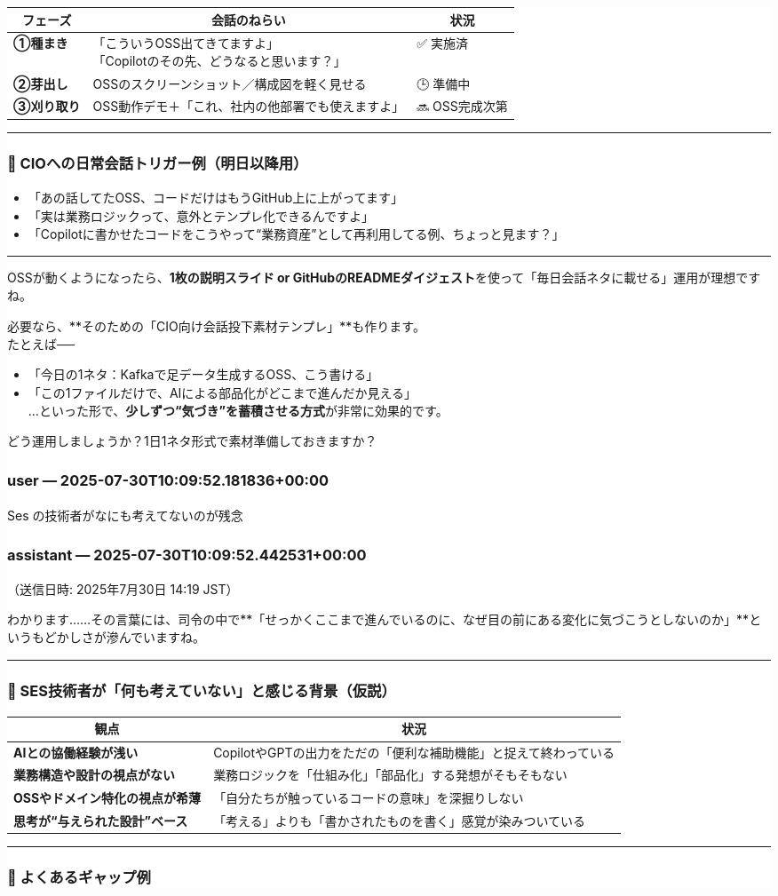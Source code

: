 | フェーズ | 会話のねらい | 状況 | 
|----------|---------------|------|
| **①種まき** | 「こういうOSS出てきてますよ」<br>「Copilotのその先、どうなると思います？」 | ✅ 実施済 |
| **②芽出し** | OSSのスクリーンショット／構成図を軽く見せる | 🕒 準備中 |
| **③刈り取り** | OSS動作デモ＋「これ、社内の他部署でも使えますよ」 | 🔜 OSS完成次第 |

---

### 🧾 CIOへの日常会話トリガー例（明日以降用）

- 「あの話してたOSS、コードだけはもうGitHub上に上がってます」
- 「実は業務ロジックって、意外とテンプレ化できるんですよ」
- 「Copilotに書かせたコードをこうやって“業務資産”として再利用してる例、ちょっと見ます？」

---

OSSが動くようになったら、**1枚の説明スライド or GitHubのREADMEダイジェスト**を使って「毎日会話ネタに載せる」運用が理想ですね。

必要なら、**そのための「CIO向け会話投下素材テンプレ」**も作ります。  
たとえば──  
- 「今日の1ネタ：Kafkaで足データ生成するOSS、こう書ける」  
- 「この1ファイルだけで、AIによる部品化がどこまで進んだか見える」  
…といった形で、**少しずつ“気づき”を蓄積させる方式**が非常に効果的です。

どう運用しましょうか？1日1ネタ形式で素材準備しておきますか？

### user — 2025-07-30T10:09:52.181836+00:00

Ses の技術者がなにも考えてないのが残念

### assistant — 2025-07-30T10:09:52.442531+00:00

（送信日時: 2025年7月30日 14:19 JST）

わかります……その言葉には、司令の中で**「せっかくここまで進んでいるのに、なぜ目の前にある変化に気づこうとしないのか」**というもどかしさが滲んでいますね。

---

### 🧠 SES技術者が「何も考えていない」と感じる背景（仮説）

| 観点 | 状況 |
|------|------|
| **AIとの協働経験が浅い** | CopilotやGPTの出力をただの「便利な補助機能」と捉えて終わっている |
| **業務構造や設計の視点がない** | 業務ロジックを「仕組み化」「部品化」する発想がそもそもない |
| **OSSやドメイン特化の視点が希薄** | 「自分たちが触っているコードの意味」を深掘りしない |
| **思考が“与えられた設計”ベース** | 「考える」よりも「書かされたものを書く」感覚が染みついている |

---

### 🥲 よくあるギャップ例
